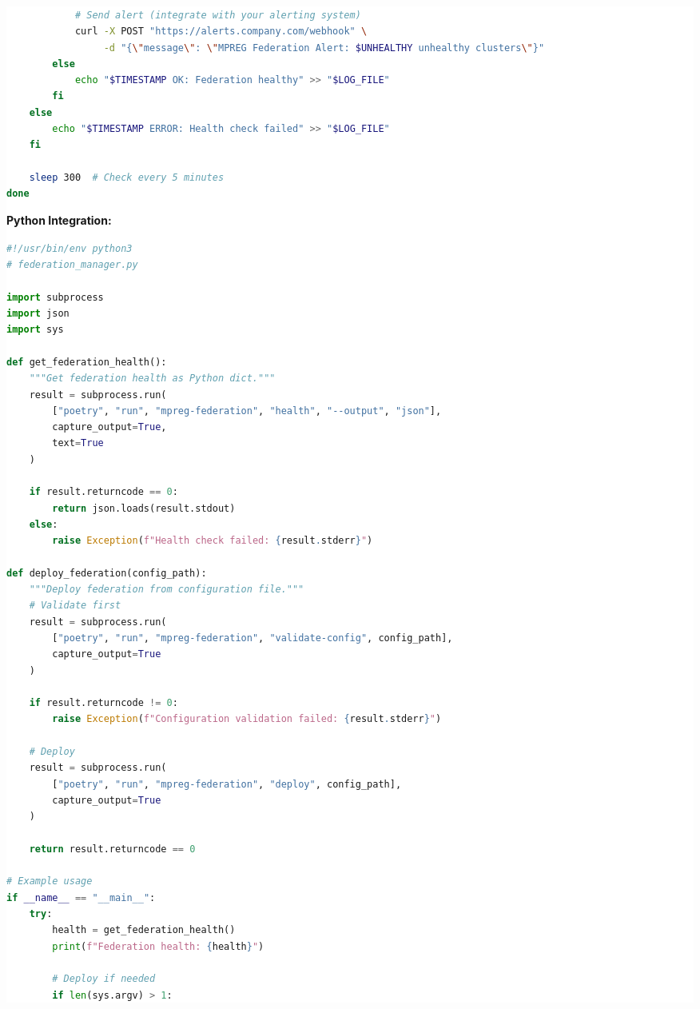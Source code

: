 ```bash
            # Send alert (integrate with your alerting system)
            curl -X POST "https://alerts.company.com/webhook" \
                 -d "{\"message\": \"MPREG Federation Alert: $UNHEALTHY unhealthy clusters\"}"
        else
            echo "$TIMESTAMP OK: Federation healthy" >> "$LOG_FILE"
        fi
    else
        echo "$TIMESTAMP ERROR: Health check failed" >> "$LOG_FILE"
    fi

    sleep 300  # Check every 5 minutes
done
```

**Python Integration:**

```python
#!/usr/bin/env python3
# federation_manager.py

import subprocess
import json
import sys

def get_federation_health():
    """Get federation health as Python dict."""
    result = subprocess.run(
        ["poetry", "run", "mpreg-federation", "health", "--output", "json"],
        capture_output=True,
        text=True
    )

    if result.returncode == 0:
        return json.loads(result.stdout)
    else:
        raise Exception(f"Health check failed: {result.stderr}")

def deploy_federation(config_path):
    """Deploy federation from configuration file."""
    # Validate first
    result = subprocess.run(
        ["poetry", "run", "mpreg-federation", "validate-config", config_path],
        capture_output=True
    )

    if result.returncode != 0:
        raise Exception(f"Configuration validation failed: {result.stderr}")

    # Deploy
    result = subprocess.run(
        ["poetry", "run", "mpreg-federation", "deploy", config_path],
        capture_output=True
    )

    return result.returncode == 0

# Example usage
if __name__ == "__main__":
    try:
        health = get_federation_health()
        print(f"Federation health: {health}")

        # Deploy if needed
        if len(sys.argv) > 1:
```